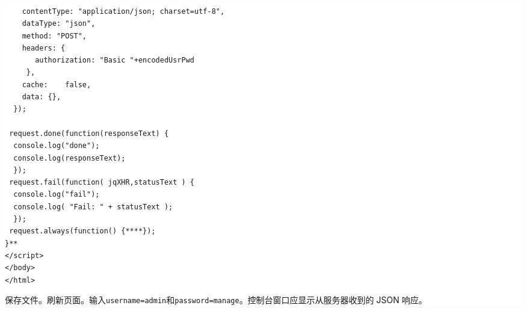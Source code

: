 ```
    contentType: "application/json; charset=utf-8",
    dataType: "json",
    method: "POST",
    headers: {
       authorization: "Basic "+encodedUsrPwd
     }, 
    cache:    false,     
    data: {},
  }); 

 request.done(function(responseText) {
  console.log("done");
  console.log(responseText);
  });
 request.fail(function( jqXHR,statusText ) {
  console.log("fail");
  console.log( "Fail: " + statusText );
  }); 
 request.always(function() {****}); 
}**
</script>
</body>
</html>
```

保存文件。刷新页面。输入`username=admin`和`password=manage`。控制台窗口应显示从服务器收到的 JSON 响应。
